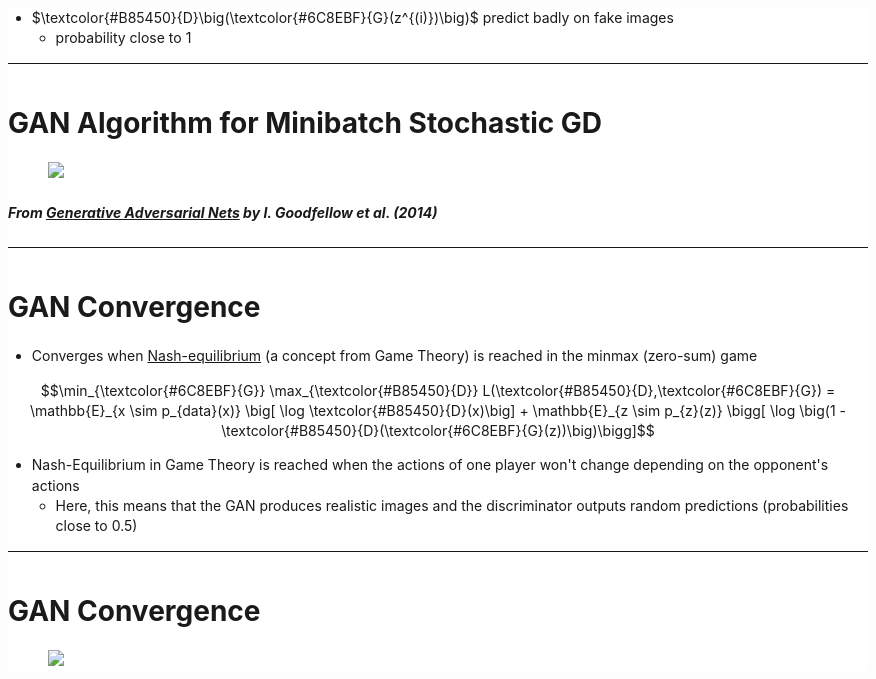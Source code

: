 * $\textcolor{#B85450}{D}\big(\textcolor{#6C8EBF}{G}(z^{(i)})\big)$ predict badly on fake images
  * probability close to $1$

---

# GAN Algorithm for Minibatch Stochastic GD

<div class="grid grid-cols-[9fr_2fr] gap-2">
<div>
  <figure>
    <img src="/GANs_algorithm.png" style="width: 670px !important;">
  </figure>
</div>
<div>

##### From [Generative Adversarial Nets](http://papers.nips.cc/paper/5423-generative-adversarial-nets) by I. Goodfellow et al. (2014)
</div>
</div>

---

# GAN Convergence

* Converges when [Nash-equilibrium](https://en.wikipedia.org/wiki/Nash_equilibrium) (a concept from Game Theory) is reached in the minmax (zero-sum) game

$$\min_{\textcolor{#6C8EBF}{G}} \max_{\textcolor{#B85450}{D}} L(\textcolor{#B85450}{D},\textcolor{#6C8EBF}{G}) = \mathbb{E}_{x \sim p_{data}(x)} \big[ \log \textcolor{#B85450}{D}(x)\big] + \mathbb{E}_{z \sim p_{z}(z)} \bigg[ \log \big(1 - \textcolor{#B85450}{D}(\textcolor{#6C8EBF}{G}(z))\big)\bigg]$$

* Nash-Equilibrium in Game Theory is reached when the actions of one player won't change depending on the opponent's actions
  * Here, this means that the GAN produces realistic images and the discriminator outputs random predictions (probabilities close to $0.5$)

---

# GAN Convergence

<div class="grid grid-cols-[9fr_2fr] gap-2">
<div>
  <figure>
    <img src="/GANs_convergence.png" style="width: 690px !important;">
  </figure>
</div>
<div>
